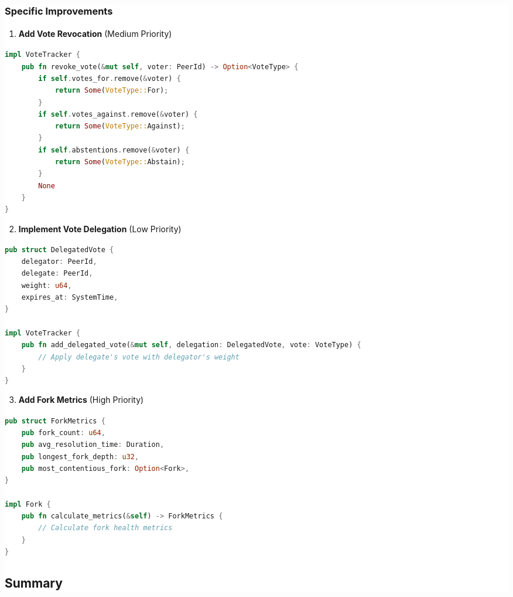 ### Specific Improvements

1. **Add Vote Revocation** (Medium Priority)
```rust
impl VoteTracker {
    pub fn revoke_vote(&mut self, voter: PeerId) -> Option<VoteType> {
        if self.votes_for.remove(&voter) {
            return Some(VoteType::For);
        }
        if self.votes_against.remove(&voter) {
            return Some(VoteType::Against);
        }
        if self.abstentions.remove(&voter) {
            return Some(VoteType::Abstain);
        }
        None
    }
}
```

2. **Implement Vote Delegation** (Low Priority)
```rust
pub struct DelegatedVote {
    delegator: PeerId,
    delegate: PeerId,
    weight: u64,
    expires_at: SystemTime,
}

impl VoteTracker {
    pub fn add_delegated_vote(&mut self, delegation: DelegatedVote, vote: VoteType) {
        // Apply delegate's vote with delegator's weight
    }
}
```

3. **Add Fork Metrics** (High Priority)
```rust
pub struct ForkMetrics {
    pub fork_count: u64,
    pub avg_resolution_time: Duration,
    pub longest_fork_depth: u32,
    pub most_contentious_fork: Option<Fork>,
}

impl Fork {
    pub fn calculate_metrics(&self) -> ForkMetrics {
        // Calculate fork health metrics
    }
}
```

## Summary

